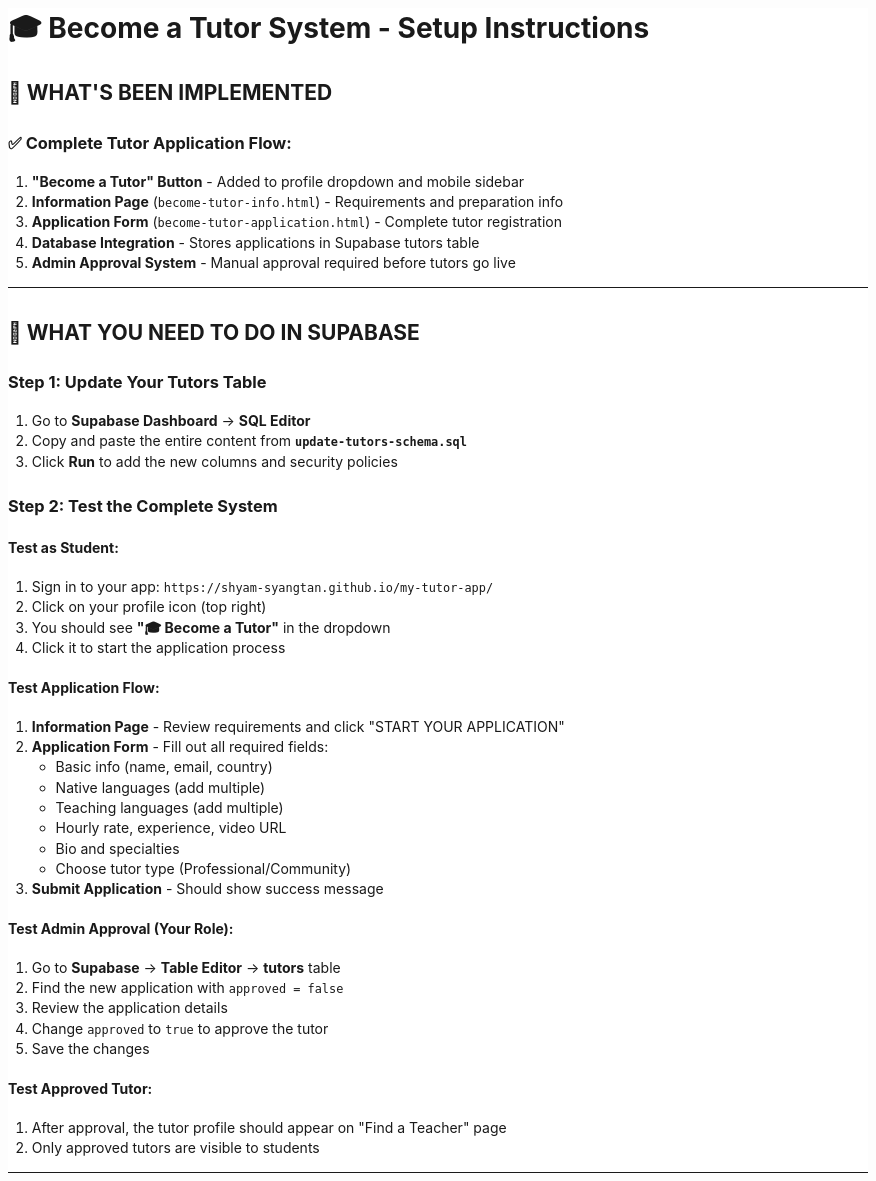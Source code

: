 # 🎓 Become a Tutor System - Setup Instructions

## 🎯 **WHAT'S BEEN IMPLEMENTED**

### ✅ **Complete Tutor Application Flow:**
1. **"Become a Tutor" Button** - Added to profile dropdown and mobile sidebar
2. **Information Page** (`become-tutor-info.html`) - Requirements and preparation info
3. **Application Form** (`become-tutor-application.html`) - Complete tutor registration
4. **Database Integration** - Stores applications in Supabase tutors table
5. **Admin Approval System** - Manual approval required before tutors go live

---

## 🔧 **WHAT YOU NEED TO DO IN SUPABASE**

### **Step 1: Update Your Tutors Table**
1. Go to **Supabase Dashboard** → **SQL Editor**
2. Copy and paste the entire content from **`update-tutors-schema.sql`**
3. Click **Run** to add the new columns and security policies

### **Step 2: Test the Complete System**

#### **Test as Student:**
1. Sign in to your app: `https://shyam-syangtan.github.io/my-tutor-app/`
2. Click on your profile icon (top right)
3. You should see **"🎓 Become a Tutor"** in the dropdown
4. Click it to start the application process

#### **Test Application Flow:**
1. **Information Page** - Review requirements and click "START YOUR APPLICATION"
2. **Application Form** - Fill out all required fields:
   - Basic info (name, email, country)
   - Native languages (add multiple)
   - Teaching languages (add multiple)
   - Hourly rate, experience, video URL
   - Bio and specialties
   - Choose tutor type (Professional/Community)
3. **Submit Application** - Should show success message

#### **Test Admin Approval (Your Role):**
1. Go to **Supabase** → **Table Editor** → **tutors** table
2. Find the new application with `approved = false`
3. Review the application details
4. Change `approved` to `true` to approve the tutor
5. Save the changes

#### **Test Approved Tutor:**
1. After approval, the tutor profile should appear on "Find a Teacher" page
2. Only approved tutors are visible to students

---